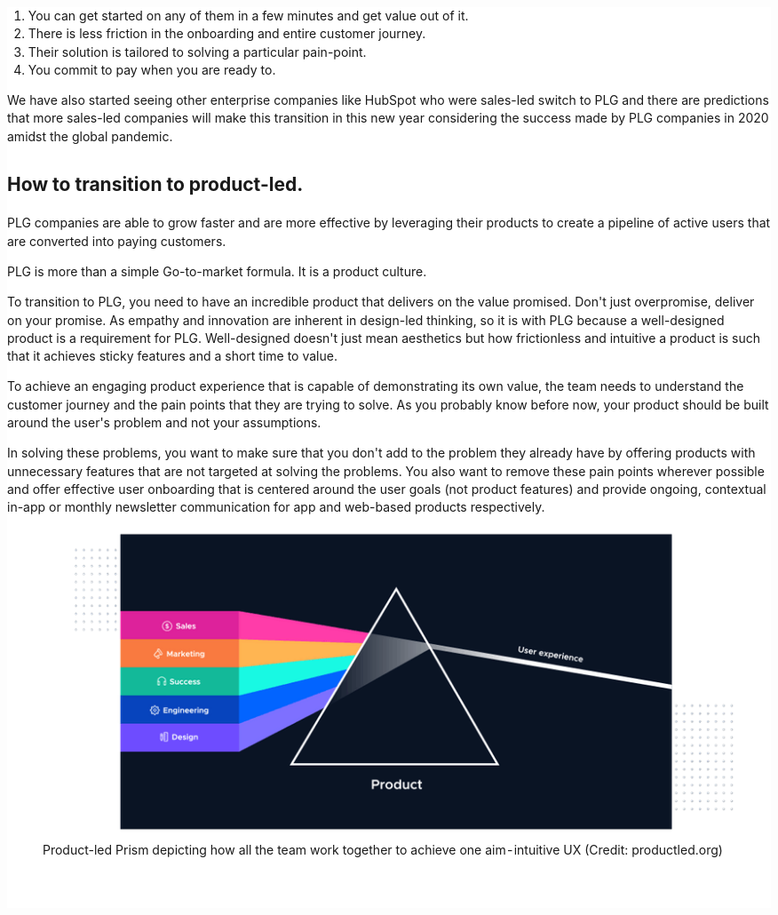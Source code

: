 1. You can get started on any of them in a few minutes and get value out of it.
2. There is less friction in the onboarding and entire customer journey.
3. Their solution is tailored to solving a particular pain-point.
4. You commit to pay when you are ready to.

We have also started seeing other enterprise companies like HubSpot who were sales-led switch to PLG and there are predictions that more sales-led companies will make this transition in this new year considering the success made by PLG companies in 2020 amidst the global pandemic.

## How to transition to product-led.

PLG companies are able to grow faster and are more effective by leveraging their products to create a pipeline of active users that are converted into paying customers.

PLG is more than a simple Go-to-market formula. It is a product culture.

To transition to PLG, you need to have an incredible product that delivers on the value promised. Don't just overpromise, deliver on your promise. As empathy and innovation are inherent in design-led thinking, so it is with PLG because a well-designed product is a requirement for PLG. Well-designed doesn't just mean aesthetics but how frictionless and intuitive a product is such that it achieves sticky features and a short time to value.

To achieve an engaging product experience that is capable of demonstrating its own value, the team needs to understand the customer journey and the pain points that they are trying to solve. As you probably know before now, your product should be built around the user's problem and not your assumptions.

In solving these problems, you want to make sure that you don't add to the problem they already have by offering products with unnecessary features that are not targeted at solving the problems. You also want to remove these pain points wherever possible and offer effective user onboarding that is centered around the user goals (not product features) and provide ongoing, contextual in-app or monthly newsletter communication for app and web-based products respectively.


<figure>
  <img src="images/plg.png" alt="Product-led Prism depicting how all the team work together to achieve one aim"/>
  <figcaption>Product-led Prism depicting how all the team work together to achieve one aim - intuitive UX (Credit: <a>productled.org</a>)</figcaption>
</figure>
<br/><br/>
